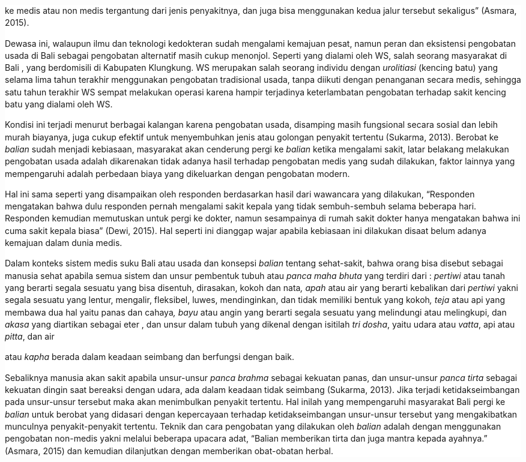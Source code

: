 <p><span class="font3">ke medis atau non medis tergantung dari jenis penyakitnya, dan juga bisa menggunakan kedua jalur tersebut sekaligus” (Asmara, 2015).</span></p>
<p><span class="font3">Dewasa ini, walaupun ilmu dan teknologi kedokteran sudah mengalami kemajuan pesat, namun peran dan eksistensi pengobatan usada di Bali sebagai pengobatan alternatif masih cukup menonjol. Seperti yang dialami oleh WS, salah seorang masyarakat di Bali , yang berdomisili di Kabupaten Klungkung. WS merupakan salah seorang individu dengan </span><span class="font3" style="font-style:italic;">urolitiasi</span><span class="font3"> (kencing batu) yang selama lima tahun terakhir menggunakan pengobatan tradisional usada, tanpa diikuti dengan penanganan secara medis, sehingga satu tahun terakhir WS sempat melakukan operasi karena hampir terjadinya keterlambatan pengobatan terhadap sakit kencing batu yang dialami oleh WS.</span></p>
<p><span class="font3">Kondisi ini terjadi menurut berbagai kalangan karena pengobatan usada, disamping masih fungsional secara sosial dan lebih murah biayanya, juga cukup efektif untuk menyembuhkan jenis atau golongan penyakit tertentu (Sukarma, 2013). Berobat ke </span><span class="font3" style="font-style:italic;">balian</span><span class="font3"> sudah menjadi kebiasaan, masyarakat akan cenderung pergi ke </span><span class="font3" style="font-style:italic;">balian</span><span class="font3"> ketika mengalami sakit, latar belakang melakukan pengobatan usada adalah dikarenakan tidak adanya hasil terhadap pengobatan medis yang sudah dilakukan, faktor lainnya yang mempengaruhi adalah perbedaan biaya yang dikeluarkan dengan pengobatan modern.</span></p>
<p><span class="font3">Hal ini sama seperti yang disampaikan oleh responden berdasarkan hasil dari wawancara yang dilakukan, “Responden mengatakan bahwa dulu responden pernah mengalami sakit kepala yang tidak sembuh-sembuh selama beberapa hari. Responden kemudian memutuskan untuk pergi ke dokter, namun sesampainya di rumah sakit dokter hanya mengatakan bahwa ini cuma sakit kepala biasa</span><span class="font0">” (Dewi, 2015)</span><span class="font3">. Hal seperti ini dianggap wajar apabila kebiasaan ini dilakukan disaat belum adanya kemajuan dalam dunia medis.</span></p>
<p><span class="font3">Dalam konteks sistem medis suku Bali atau usada dan konsepsi </span><span class="font3" style="font-style:italic;">balian</span><span class="font3"> tentang sehat-sakit, bahwa orang bisa disebut sebagai manusia sehat apabila semua sistem dan unsur pembentuk tubuh atau </span><span class="font3" style="font-style:italic;">panca maha bhuta</span><span class="font3"> yang terdiri dari : </span><span class="font3" style="font-style:italic;">pertiwi</span><span class="font3"> atau tanah yang berarti segala sesuatu yang bisa disentuh, dirasakan, kokoh dan nata</span><span class="font3" style="font-style:italic;">, apah</span><span class="font3"> atau air yang berarti kebalikan dari </span><span class="font3" style="font-style:italic;">pertiwi</span><span class="font3"> yakni segala sesuatu yang lentur, mengalir, fleksibel, luwes, mendinginkan, dan tidak memiliki bentuk yang kokoh</span><span class="font3" style="font-style:italic;">, teja</span><span class="font3"> atau api yang membawa dua hal yaitu panas dan cahaya</span><span class="font3" style="font-style:italic;">, bayu</span><span class="font3"> atau angin yang berarti segala sesuatu yang melindungi atau melingkupi, dan </span><span class="font3" style="font-style:italic;">akasa</span><span class="font3"> yang diartikan sebagai eter , dan unsur dalam tubuh yang dikenal dengan isitilah </span><span class="font3" style="font-style:italic;">tri dosha</span><span class="font3">, yaitu udara atau </span><span class="font3" style="font-style:italic;">vatta</span><span class="font3">, api atau </span><span class="font3" style="font-style:italic;">pitta</span><span class="font3">, dan air</span></p>
<p><span class="font3">atau </span><span class="font3" style="font-style:italic;">kapha</span><span class="font3"> berada dalam keadaan seimbang dan berfungsi dengan baik.</span></p>
<p><span class="font3">Sebaliknya manusia akan sakit apabila unsur-unsur </span><span class="font3" style="font-style:italic;">panca brahma</span><span class="font3"> sebagai kekuatan panas, dan unsur-unsur </span><span class="font3" style="font-style:italic;">panca tirta</span><span class="font3"> sebagai kekuatan dingin saat bereaksi dengan udara, ada dalam keadaan tidak seimbang (Sukarma, 2013). Jika terjadi ketidakseimbangan pada unsur-unsur tersebut maka akan menimbulkan penyakit tertentu. Hal inilah yang mempengaruhi masyarakat Bali pergi ke </span><span class="font3" style="font-style:italic;">balian</span><span class="font3"> untuk berobat yang didasari dengan kepercayaan terhadap ketidakseimbangan unsur-unsur tersebut yang mengakibatkan munculnya penyakit-penyakit tertentu. Teknik dan cara pengobatan yang dilakukan oleh </span><span class="font3" style="font-style:italic;">balian</span><span class="font3"> adalah dengan menggunakan pengobatan non-medis yakni melalui beberapa upacara adat, “Balian memberikan tirta dan juga mantra kepada ayahnya.” (Asmara, 2015) dan kemudian dilanjutkan dengan memberikan obat-obatan herbal.</span></p>